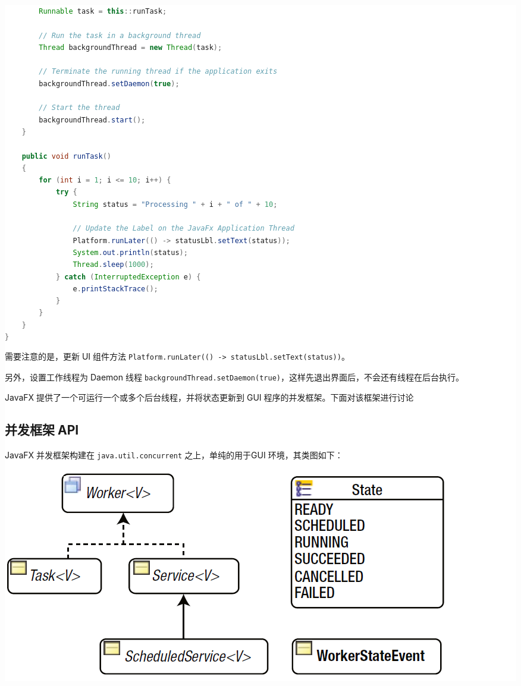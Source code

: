 ```java
        Runnable task = this::runTask;

        // Run the task in a background thread
        Thread backgroundThread = new Thread(task);

        // Terminate the running thread if the application exits
        backgroundThread.setDaemon(true);

        // Start the thread
        backgroundThread.start();
    }

    public void runTask()
    {
        for (int i = 1; i <= 10; i++) {
            try {
                String status = "Processing " + i + " of " + 10;

                // Update the Label on the JavaFx Application Thread
                Platform.runLater(() -> statusLbl.setText(status));
                System.out.println(status);
                Thread.sleep(1000);
            } catch (InterruptedException e) {
                e.printStackTrace();
            }
        }
    }
}
```

需要注意的是，更新 UI 组件方法 `Platform.runLater(() -> statusLbl.setText(status))`。

另外，设置工作线程为 Daemon 线程 `backgroundThread.setDaemon(true)`，这样先退出界面后，不会还有线程在后台执行。

JavaFX 提供了一个可运行一个或多个后台线程，并将状态更新到 GUI 程序的并发框架。下面对该框架进行讨论

## 并发框架 API

JavaFX 并发框架构建在 `java.util.concurrent` 之上，单纯的用于GUI 环境，其类图如下：

![API](images/2020-05-22-16-26-41.png)

